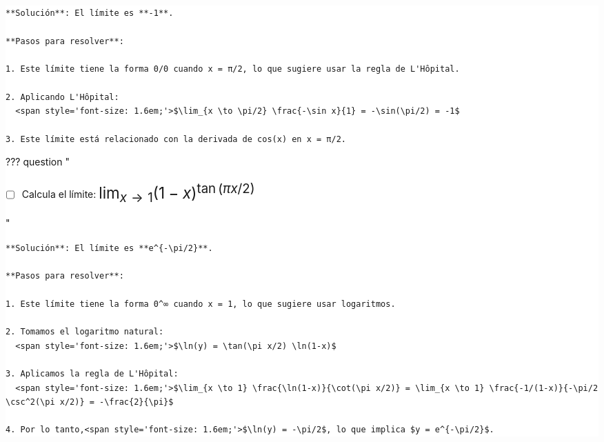     **Solución**: El límite es **-1**.

    **Pasos para resolver**:

    1. Este límite tiene la forma 0/0 cuando x = π/2, lo que sugiere usar la regla de L'Hôpital.

    2. Aplicando L'Hôpital:
      <span style='font-size: 1.6em;'>$\lim_{x \to \pi/2} \frac{-\sin x}{1} = -\sin(\pi/2) = -1$

    3. Este límite está relacionado con la derivada de cos(x) en x = π/2.

??? question "<ul class="task-list"><li class="task-list-item"><label class="task-list-control"><input type="checkbox"><span class="task-list-indicator"></span></label>Calcula el límite: <span style='font-size: 1.6em;'>$\lim_{x \to 1} (1-x)^{\tan(\pi x/2)}$</span></li></ul>"

    **Solución**: El límite es **e^{-\pi/2}**.

    **Pasos para resolver**:

    1. Este límite tiene la forma 0^∞ cuando x = 1, lo que sugiere usar logaritmos.

    2. Tomamos el logaritmo natural:
      <span style='font-size: 1.6em;'>$\ln(y) = \tan(\pi x/2) \ln(1-x)$

    3. Aplicamos la regla de L'Hôpital:
      <span style='font-size: 1.6em;'>$\lim_{x \to 1} \frac{\ln(1-x)}{\cot(\pi x/2)} = \lim_{x \to 1} \frac{-1/(1-x)}{-\pi/2 \csc^2(\pi x/2)} = -\frac{2}{\pi}$

    4. Por lo tanto,<span style='font-size: 1.6em;'>$\ln(y) = -\pi/2$, lo que implica $y = e^{-\pi/2}$.

